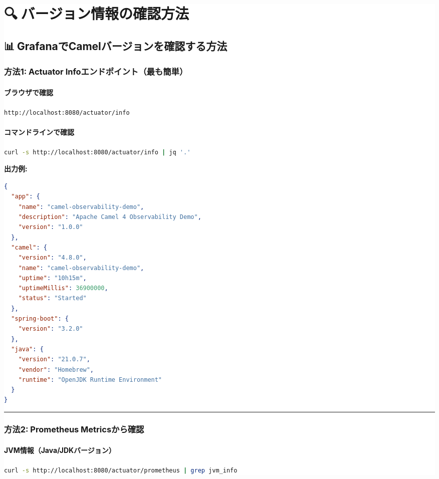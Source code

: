 # 🔍 バージョン情報の確認方法

## 📊 GrafanaでCamelバージョンを確認する方法

### 方法1: Actuator Infoエンドポイント（最も簡単）

#### ブラウザで確認

```
http://localhost:8080/actuator/info
```

#### コマンドラインで確認

```bash
curl -s http://localhost:8080/actuator/info | jq '.'
```

**出力例:**
```json
{
  "app": {
    "name": "camel-observability-demo",
    "description": "Apache Camel 4 Observability Demo",
    "version": "1.0.0"
  },
  "camel": {
    "version": "4.8.0",
    "name": "camel-observability-demo",
    "uptime": "10h15m",
    "uptimeMillis": 36900000,
    "status": "Started"
  },
  "spring-boot": {
    "version": "3.2.0"
  },
  "java": {
    "version": "21.0.7",
    "vendor": "Homebrew",
    "runtime": "OpenJDK Runtime Environment"
  }
}
```

---

### 方法2: Prometheus Metricsから確認

#### JVM情報（Java/JDKバージョン）

```bash
curl -s http://localhost:8080/actuator/prometheus | grep jvm_info
```
